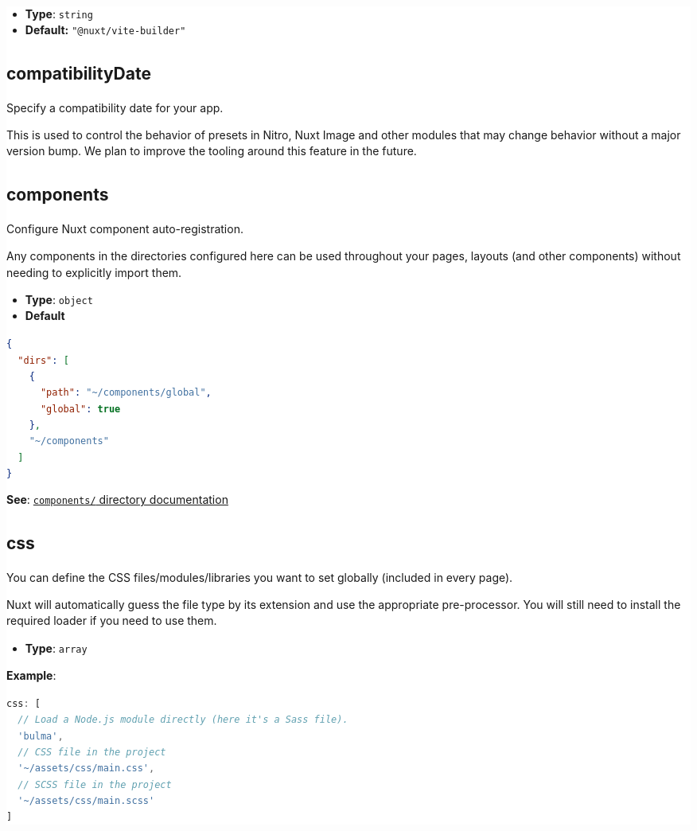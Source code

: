 - **Type**: `string`
- **Default:** `"@nuxt/vite-builder"`

## compatibilityDate

Specify a compatibility date for your app.

This is used to control the behavior of presets in Nitro, Nuxt Image and other modules that may change behavior without a major version bump.
We plan to improve the tooling around this feature in the future.

## components

Configure Nuxt component auto-registration.

Any components in the directories configured here can be used throughout your pages, layouts (and other components) without needing to explicitly import them.

- **Type**: `object`
- **Default**
```json
{
  "dirs": [
    {
      "path": "~/components/global",
      "global": true
    },
    "~/components"
  ]
}
```

**See**: [`components/` directory documentation](https://nuxt.com/docs/guide/directory-structure/components)

## css

You can define the CSS files/modules/libraries you want to set globally (included in every page).

Nuxt will automatically guess the file type by its extension and use the appropriate pre-processor. You will still need to install the required loader if you need to use them.

- **Type**: `array`

**Example**:
```js
css: [
  // Load a Node.js module directly (here it's a Sass file).
  'bulma',
  // CSS file in the project
  '~/assets/css/main.css',
  // SCSS file in the project
  '~/assets/css/main.scss'
]
```
